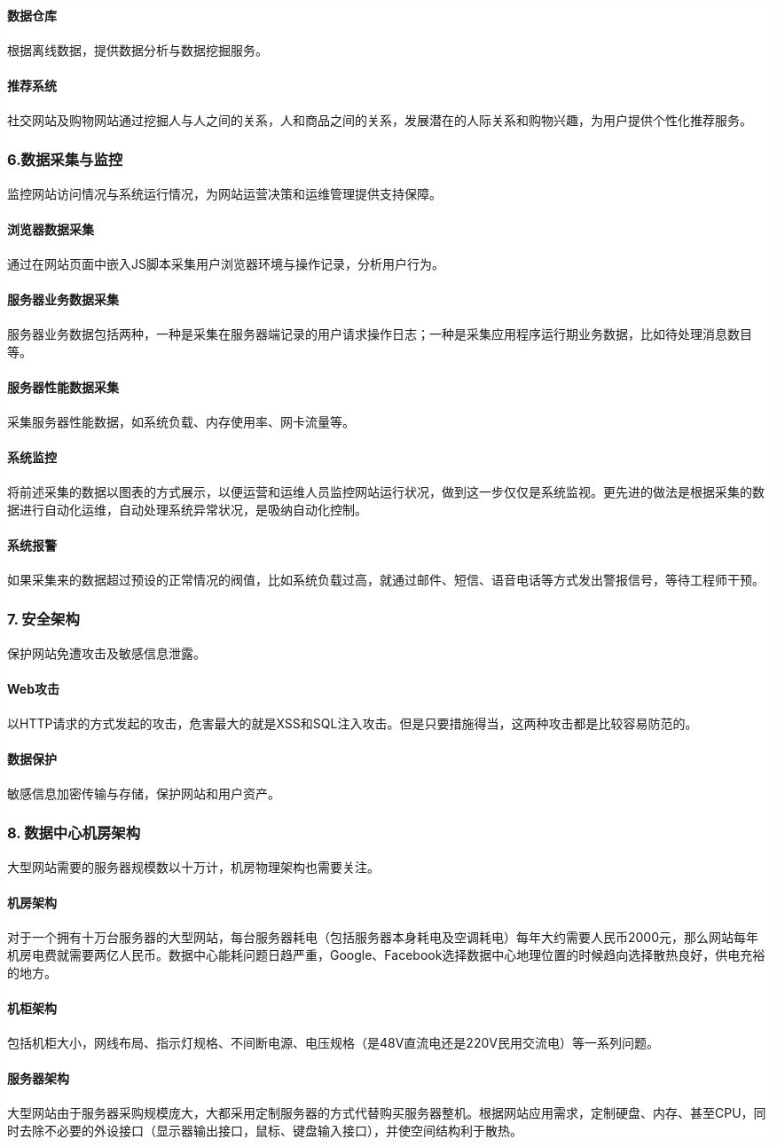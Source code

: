 #### 数据仓库

根据离线数据，提供数据分析与数据挖掘服务。

#### 推荐系统

社交网站及购物网站通过挖掘人与人之间的关系，人和商品之间的关系，发展潜在的人际关系和购物兴趣，为用户提供个性化推荐服务。

### 6.数据采集与监控

监控网站访问情况与系统运行情况，为网站运营决策和运维管理提供支持保障。

#### 浏览器数据采集

通过在网站页面中嵌入JS脚本采集用户浏览器环境与操作记录，分析用户行为。

#### 服务器业务数据采集

服务器业务数据包括两种，一种是采集在服务器端记录的用户请求操作日志；一种是采集应用程序运行期业务数据，比如待处理消息数目等。

#### 服务器性能数据采集

采集服务器性能数据，如系统负载、内存使用率、网卡流量等。

#### 系统监控

将前述采集的数据以图表的方式展示，以便运营和运维人员监控网站运行状况，做到这一步仅仅是系统监视。更先进的做法是根据采集的数据进行自动化运维，自动处理系统异常状况，是吸纳自动化控制。

#### 系统报警

如果采集来的数据超过预设的正常情况的阀值，比如系统负载过高，就通过邮件、短信、语音电话等方式发出警报信号，等待工程师干预。

### 7. 安全架构

保护网站免遭攻击及敏感信息泄露。

#### Web攻击

以HTTP请求的方式发起的攻击，危害最大的就是XSS和SQL注入攻击。但是只要措施得当，这两种攻击都是比较容易防范的。

#### 数据保护

敏感信息加密传输与存储，保护网站和用户资产。

### 8. 数据中心机房架构

大型网站需要的服务器规模数以十万计，机房物理架构也需要关注。

#### 机房架构

对于一个拥有十万台服务器的大型网站，每台服务器耗电（包括服务器本身耗电及空调耗电）每年大约需要人民币2000元，那么网站每年机房电费就需要两亿人民币。数据中心能耗问题日趋严重，Google、Facebook选择数据中心地理位置的时候趋向选择散热良好，供电充裕的地方。

#### 机柜架构

包括机柜大小，网线布局、指示灯规格、不间断电源、电压规格（是48V直流电还是220V民用交流电）等一系列问题。

#### 服务器架构

大型网站由于服务器采购规模庞大，大都采用定制服务器的方式代替购买服务器整机。根据网站应用需求，定制硬盘、内存、甚至CPU，同时去除不必要的外设接口（显示器输出接口，鼠标、键盘输入接口），并使空间结构利于散热。